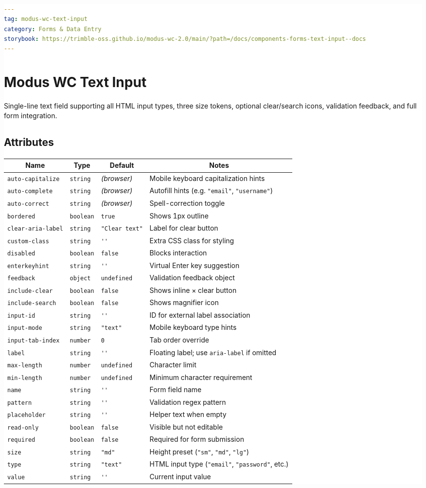 ```yaml
---
tag: modus-wc-text-input
category: Forms & Data Entry
storybook: https://trimble-oss.github.io/modus-wc-2.0/main/?path=/docs/components-forms-text-input--docs
---
```


# Modus WC Text Input

Single-line text field supporting all HTML input types, three size tokens, optional clear/search icons, validation feedback, and full form integration.

## Attributes

| Name               | Type      | Default        | Notes                                           |
| ------------------ | --------- | -------------- | ----------------------------------------------- |
| `auto-capitalize`  | `string`  | _(browser)_    | Mobile keyboard capitalization hints            |
| `auto-complete`    | `string`  | _(browser)_    | Autofill hints (e.g. `"email"`, `"username"`)   |
| `auto-correct`     | `string`  | _(browser)_    | Spell-correction toggle                         |
| `bordered`         | `boolean` | `true`         | Shows 1px outline                               |
| `clear-aria-label` | `string`  | `"Clear text"` | Label for clear button                          |
| `custom-class`     | `string`  | `''`           | Extra CSS class for styling                     |
| `disabled`         | `boolean` | `false`        | Blocks interaction                              |
| `enterkeyhint`     | `string`  | `''`           | Virtual Enter key suggestion                    |
| `feedback`         | `object`  | `undefined`    | Validation feedback object                      |
| `include-clear`    | `boolean` | `false`        | Shows inline × clear button                     |
| `include-search`   | `boolean` | `false`        | Shows magnifier icon                            |
| `input-id`         | `string`  | `''`           | ID for external label association               |
| `input-mode`       | `string`  | `"text"`       | Mobile keyboard type hints                      |
| `input-tab-index`  | `number`  | `0`            | Tab order override                              |
| `label`            | `string`  | `''`           | Floating label; use `aria-label` if omitted     |
| `max-length`       | `number`  | `undefined`    | Character limit                                 |
| `min-length`       | `number`  | `undefined`    | Minimum character requirement                   |
| `name`             | `string`  | `''`           | Form field name                                 |
| `pattern`          | `string`  | `''`           | Validation regex pattern                        |
| `placeholder`      | `string`  | `''`           | Helper text when empty                          |
| `read-only`        | `boolean` | `false`        | Visible but not editable                        |
| `required`         | `boolean` | `false`        | Required for form submission                    |
| `size`             | `string`  | `"md"`         | Height preset (`"sm"`, `"md"`, `"lg"`)          |
| `type`             | `string`  | `"text"`       | HTML input type (`"email"`, `"password"`, etc.) |
| `value`            | `string`  | `''`           | Current input value                             |
